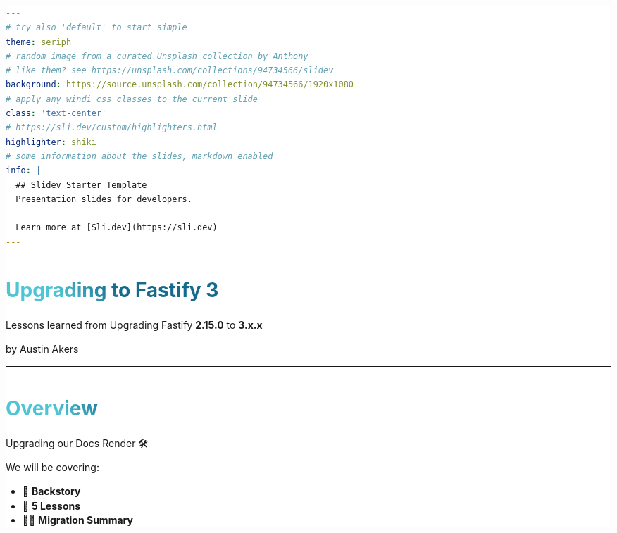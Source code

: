 ```yaml
---
# try also 'default' to start simple
theme: seriph
# random image from a curated Unsplash collection by Anthony
# like them? see https://unsplash.com/collections/94734566/slidev
background: https://source.unsplash.com/collection/94734566/1920x1080
# apply any windi css classes to the current slide
class: 'text-center'
# https://sli.dev/custom/highlighters.html
highlighter: shiki
# some information about the slides, markdown enabled
info: |
  ## Slidev Starter Template
  Presentation slides for developers.
  
  Learn more at [Sli.dev](https://sli.dev)
---
```


# Upgrading to Fastify 3

Lessons learned from Upgrading Fastify **2.15.0** to **3.x.x**

<div class="pt-12">
  <span @click="$slidev.nav.next" class="px-2 p-1 rounded cursor-pointer" hover="bg-white bg-opacity-10">
    by Austin Akers
  </span>
</div>

<a href="https://github.com/slidevjs/slidev" target="_blank" alt="GitHub"
  class="abs-br m-6 text-xl icon-btn opacity-50 !border-none !hover:text-white">
  <carbon-logo-github />
</a>



---

# Overview

Upgrading our Docs Render 🛠

We will be covering:
- 📝 **Backstory**
- 🎨 **5 Lessons**
- 🧑‍💻 **Migration Summary**

<style>
h1 {
  background-color: #2B90B6;
  background-image: linear-gradient(45deg, #4EC5D4 10%, #146b8c 20%);
  background-size: 100%;
  -webkit-background-clip: text;
  -moz-background-clip: text;
  -webkit-text-fill-color: transparent; 
  -moz-text-fill-color: transparent;
}
</style>
